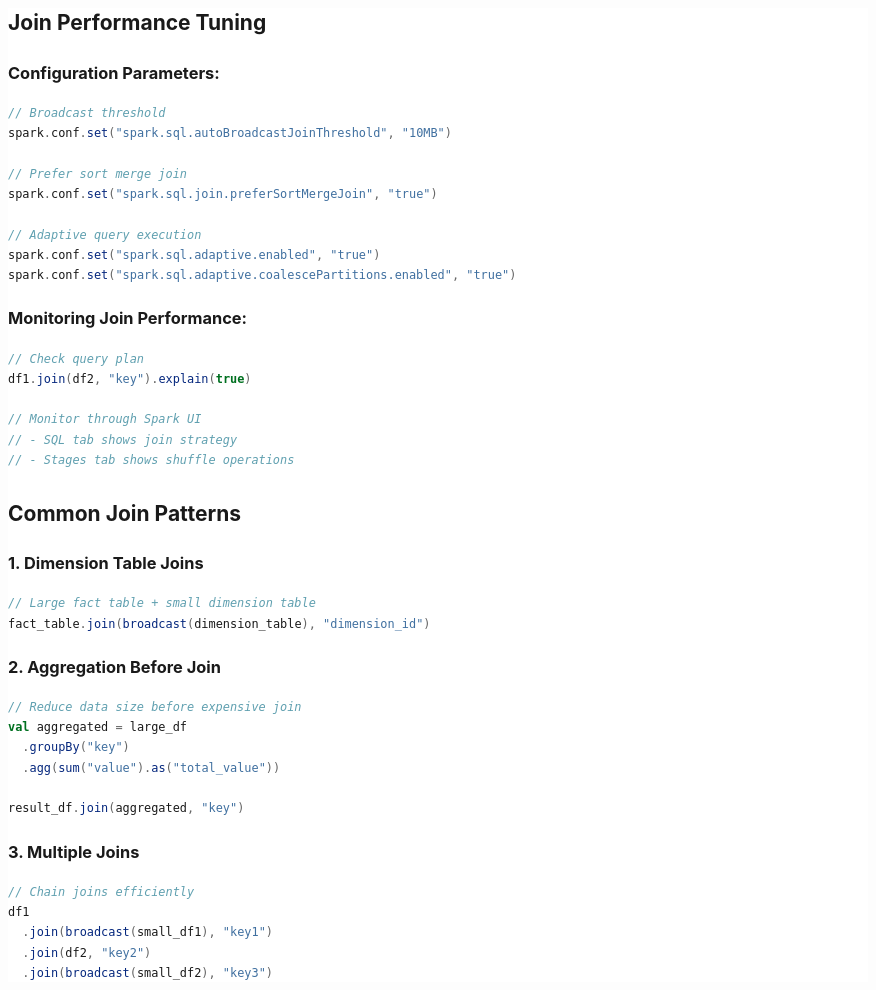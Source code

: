 ## Join Performance Tuning

### Configuration Parameters:
```scala
// Broadcast threshold
spark.conf.set("spark.sql.autoBroadcastJoinThreshold", "10MB")

// Prefer sort merge join
spark.conf.set("spark.sql.join.preferSortMergeJoin", "true")

// Adaptive query execution
spark.conf.set("spark.sql.adaptive.enabled", "true")
spark.conf.set("spark.sql.adaptive.coalescePartitions.enabled", "true")
```

### Monitoring Join Performance:
```scala
// Check query plan
df1.join(df2, "key").explain(true)

// Monitor through Spark UI
// - SQL tab shows join strategy
// - Stages tab shows shuffle operations
```

## Common Join Patterns

### 1. Dimension Table Joins
```scala
// Large fact table + small dimension table
fact_table.join(broadcast(dimension_table), "dimension_id")
```

### 2. Aggregation Before Join
```scala
// Reduce data size before expensive join
val aggregated = large_df
  .groupBy("key")
  .agg(sum("value").as("total_value"))

result_df.join(aggregated, "key")
```

### 3. Multiple Joins
```scala
// Chain joins efficiently
df1
  .join(broadcast(small_df1), "key1")
  .join(df2, "key2")
  .join(broadcast(small_df2), "key3")
```
